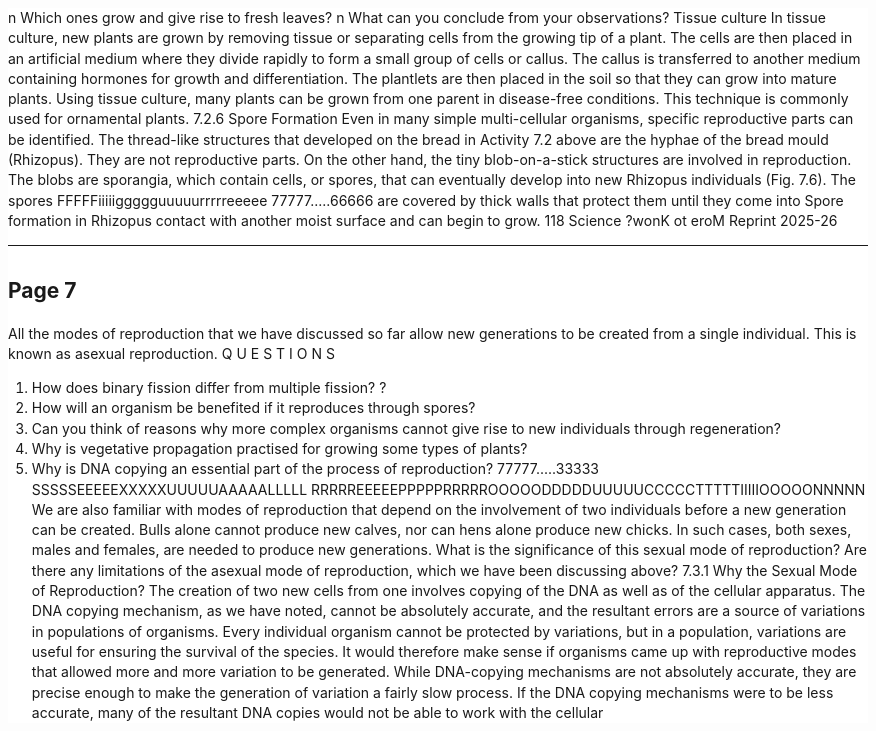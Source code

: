 n Which ones grow and give rise to fresh leaves?
n What can you conclude from your observations?
Tissue culture
In tissue culture, new plants are grown by removing tissue or separating cells from
the growing tip of a plant. The cells are then placed in an artificial medium where they
divide rapidly to form a small group of cells or callus. The callus is transferred to
another medium containing hormones for growth and differentiation. The plantlets
are then placed in the soil so that they can grow into mature plants. Using tissue
culture, many plants can be grown from one parent in disease-free conditions. This
technique is commonly used for ornamental plants.
7.2.6 Spore Formation
Even in many simple multi-cellular organisms, specific reproductive
parts can be identified. The thread-like structures that developed on
the bread in Activity 7.2 above are the hyphae of the bread mould
(Rhizopus). They are not reproductive parts. On the other hand, the
tiny blob-on-a-stick structures are involved in reproduction. The
blobs are sporangia, which contain cells, or spores, that can
eventually develop into new Rhizopus individuals (Fig. 7.6). The spores
FFFFFiiiiiggggguuuuurrrrreeeee 77777.....66666 are covered by thick walls that protect them until they come into
Spore formation in Rhizopus contact with another moist surface and can begin to grow.
118 Science
?wonK
ot
eroM
Reprint 2025-26

---

## Page 7

All the modes of reproduction that we have discussed so far allow
new generations to be created from a single individual. This is known as
asexual reproduction.
Q U E S T I O N S
1. How does binary fission differ from multiple fission? ?
2. How will an organism be benefited if it reproduces through spores?
3. Can you think of reasons why more complex organisms cannot give
rise to new individuals through regeneration?
4. Why is vegetative propagation practised for growing some types of
plants?
5. Why is DNA copying an essential part of the process of reproduction?
77777.....33333 SSSSSEEEEEXXXXXUUUUUAAAAALLLLL RRRRREEEEEPPPPPRRRRROOOOODDDDDUUUUUCCCCCTTTTTIIIIIOOOOONNNNN
We are also familiar with modes of reproduction that depend on the
involvement of two individuals before a new generation can be created.
Bulls alone cannot produce new calves, nor can hens alone produce
new chicks. In such cases, both sexes, males and females, are needed to
produce new generations. What is the significance of this sexual mode
of reproduction? Are there any limitations of the asexual mode of
reproduction, which we have been discussing above?
7.3.1 Why the Sexual Mode of Reproduction?
The creation of two new cells from one involves copying of the DNA as
well as of the cellular apparatus. The DNA copying mechanism, as we
have noted, cannot be absolutely accurate, and the resultant errors are
a source of variations in populations of organisms. Every individual
organism cannot be protected by variations, but in a population,
variations are useful for ensuring the survival of the species. It would
therefore make sense if organisms came up with reproductive modes
that allowed more and more variation to be generated.
While DNA-copying mechanisms are not absolutely accurate, they
are precise enough to make the generation of variation a fairly slow
process. If the DNA copying mechanisms were to be less accurate, many
of the resultant DNA copies would not be able to work with the cellular